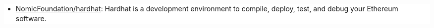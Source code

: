 * [NomicFoundation/hardhat](https://github.com/NomicFoundation/hardhat): Hardhat is a development environment to compile, deploy, test, and debug your Ethereum software.

